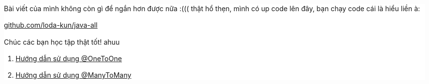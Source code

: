 Bài viết của mình không còn gì để ngắn hơn được nữa :((( thật hổ thẹn, mình có up code lên đây, bạn chạy code cái là hiểu liền à:

 [github.com/loda-kun/java-all](github.com/loda-kun/java-all)

Chúc các bạn học tập thật tốt! ahuu

1. [Hướng dẫn sử dụng @OneToOne][link-onetoone]

2. [Hướng dẫn sử dụng @ManyToMany][link-manytomany]

[link-hibernate]: https://loda.me/Huong-dan-su-dung-Lombok-giup-code-Java-nhanh-hon-69/
[link-lombok]: https://loda.me/Huong-dan-su-dung-Lombok-giup-code-Java-nhanh-hon-69/
[link-onetoone]: https://loda.me/Huong-dan-su-dung-@OneToOne-Relationship/
[link-manytomany]: https://loda.me/Huong-dan-@ManyToMany/
